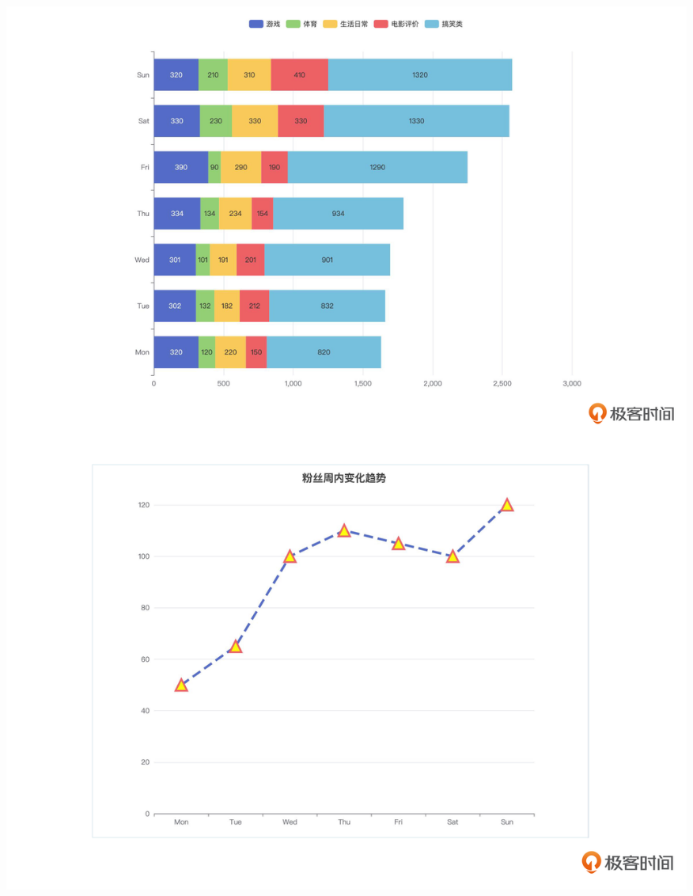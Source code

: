 ![](images/654108/30e1bce00be9d5d92f2dbea27e2ed313.jpg)

![](images/654108/10a1cac3c0459b81721461e981871079.jpg)

